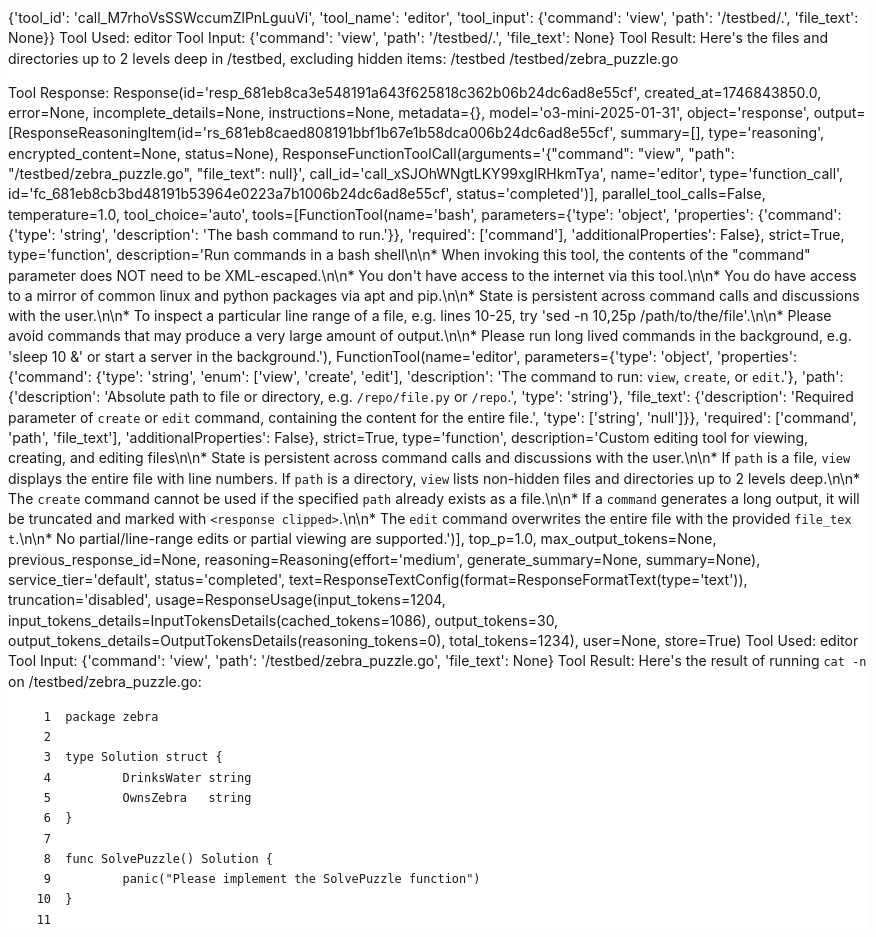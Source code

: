 {'tool_id': 'call_M7rhoVsSSWccumZlPnLguuVi', 'tool_name': 'editor', 'tool_input': {'command': 'view', 'path': '/testbed/.', 'file_text': None}}
Tool Used: editor
Tool Input: {'command': 'view', 'path': '/testbed/.', 'file_text': None}
Tool Result: Here's the files and directories up to 2 levels deep in /testbed, excluding hidden items:
/testbed
/testbed/zebra_puzzle.go

Tool Response: Response(id='resp_681eb8ca3e548191a643f625818c362b06b24dc6ad8e55cf', created_at=1746843850.0, error=None, incomplete_details=None, instructions=None, metadata={}, model='o3-mini-2025-01-31', object='response', output=[ResponseReasoningItem(id='rs_681eb8caed808191bbf1b67e1b58dca006b24dc6ad8e55cf', summary=[], type='reasoning', encrypted_content=None, status=None), ResponseFunctionToolCall(arguments='{"command": "view", "path": "/testbed/zebra_puzzle.go", "file_text": null}', call_id='call_xSJOhWNgtLKY99xglRHkmTya', name='editor', type='function_call', id='fc_681eb8cb3bd48191b53964e0223a7b1006b24dc6ad8e55cf', status='completed')], parallel_tool_calls=False, temperature=1.0, tool_choice='auto', tools=[FunctionTool(name='bash', parameters={'type': 'object', 'properties': {'command': {'type': 'string', 'description': 'The bash command to run.'}}, 'required': ['command'], 'additionalProperties': False}, strict=True, type='function', description='Run commands in a bash shell\n\n* When invoking this tool, the contents of the "command" parameter does NOT need to be XML-escaped.\n\n* You don\'t have access to the internet via this tool.\n\n* You do have access to a mirror of common linux and python packages via apt and pip.\n\n* State is persistent across command calls and discussions with the user.\n\n* To inspect a particular line range of a file, e.g. lines 10-25, try \'sed -n 10,25p /path/to/the/file\'.\n\n* Please avoid commands that may produce a very large amount of output.\n\n* Please run long lived commands in the background, e.g. \'sleep 10 &\' or start a server in the background.'), FunctionTool(name='editor', parameters={'type': 'object', 'properties': {'command': {'type': 'string', 'enum': ['view', 'create', 'edit'], 'description': 'The command to run: `view`, `create`, or `edit`.'}, 'path': {'description': 'Absolute path to file or directory, e.g. `/repo/file.py` or `/repo`.', 'type': 'string'}, 'file_text': {'description': 'Required parameter of `create` or `edit` command, containing the content for the entire file.', 'type': ['string', 'null']}}, 'required': ['command', 'path', 'file_text'], 'additionalProperties': False}, strict=True, type='function', description='Custom editing tool for viewing, creating, and editing files\n\n* State is persistent across command calls and discussions with the user.\n\n* If `path` is a file, `view` displays the entire file with line numbers. If `path` is a directory, `view` lists non-hidden files and directories up to 2 levels deep.\n\n* The `create` command cannot be used if the specified `path` already exists as a file.\n\n* If a `command` generates a long output, it will be truncated and marked with `<response clipped>`.\n\n* The `edit` command overwrites the entire file with the provided `file_text`.\n\n* No partial/line-range edits or partial viewing are supported.')], top_p=1.0, max_output_tokens=None, previous_response_id=None, reasoning=Reasoning(effort='medium', generate_summary=None, summary=None), service_tier='default', status='completed', text=ResponseTextConfig(format=ResponseFormatText(type='text')), truncation='disabled', usage=ResponseUsage(input_tokens=1204, input_tokens_details=InputTokensDetails(cached_tokens=1086), output_tokens=30, output_tokens_details=OutputTokensDetails(reasoning_tokens=0), total_tokens=1234), user=None, store=True)
Tool Used: editor
Tool Input: {'command': 'view', 'path': '/testbed/zebra_puzzle.go', 'file_text': None}
Tool Result: Here's the result of running `cat -n` on /testbed/zebra_puzzle.go:
```
     1	package zebra
     2	
     3	type Solution struct {
     4	        DrinksWater string
     5	        OwnsZebra   string
     6	}
     7	
     8	func SolvePuzzle() Solution {
     9	        panic("Please implement the SolvePuzzle function")
    10	}
    11	
```


[constraint-satisfaction-problem]: https://en.wikipedia.org/wiki/Constraint_satisfaction_problem